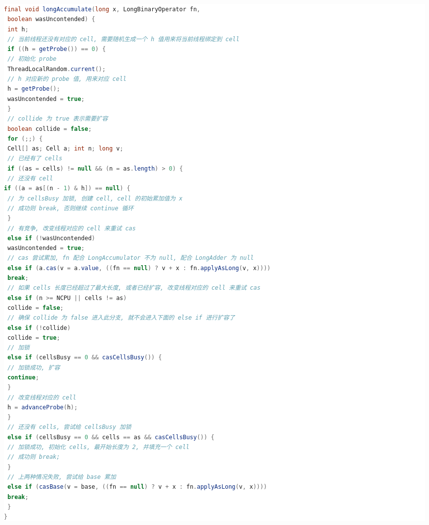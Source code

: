 ```java
final void longAccumulate(long x, LongBinaryOperator fn,
 boolean wasUncontended) {
 int h;
 // 当前线程还没有对应的 cell, 需要随机生成一个 h 值用来将当前线程绑定到 cell
 if ((h = getProbe()) == 0) {
 // 初始化 probe
 ThreadLocalRandom.current();
 // h 对应新的 probe 值, 用来对应 cell
 h = getProbe();
 wasUncontended = true;
 }
 // collide 为 true 表示需要扩容
 boolean collide = false; 
 for (;;) {
 Cell[] as; Cell a; int n; long v;
 // 已经有了 cells
 if ((as = cells) != null && (n = as.length) > 0) {
 // 还没有 cell
if ((a = as[(n - 1) & h]) == null) {
 // 为 cellsBusy 加锁, 创建 cell, cell 的初始累加值为 x
 // 成功则 break, 否则继续 continue 循环
 }
 // 有竞争, 改变线程对应的 cell 来重试 cas
 else if (!wasUncontended)
 wasUncontended = true;
 // cas 尝试累加, fn 配合 LongAccumulator 不为 null, 配合 LongAdder 为 null
 else if (a.cas(v = a.value, ((fn == null) ? v + x : fn.applyAsLong(v, x))))
 break;
 // 如果 cells 长度已经超过了最大长度, 或者已经扩容, 改变线程对应的 cell 来重试 cas
 else if (n >= NCPU || cells != as)
 collide = false;
 // 确保 collide 为 false 进入此分支, 就不会进入下面的 else if 进行扩容了
 else if (!collide)
 collide = true;
 // 加锁
 else if (cellsBusy == 0 && casCellsBusy()) {
 // 加锁成功, 扩容
 continue;
 }
 // 改变线程对应的 cell
 h = advanceProbe(h);
 }
 // 还没有 cells, 尝试给 cellsBusy 加锁
 else if (cellsBusy == 0 && cells == as && casCellsBusy()) {
 // 加锁成功, 初始化 cells, 最开始长度为 2, 并填充一个 cell
 // 成功则 break;
 }
 // 上两种情况失败, 尝试给 base 累加
 else if (casBase(v = base, ((fn == null) ? v + x : fn.applyAsLong(v, x))))
 break;
 }
}
```
